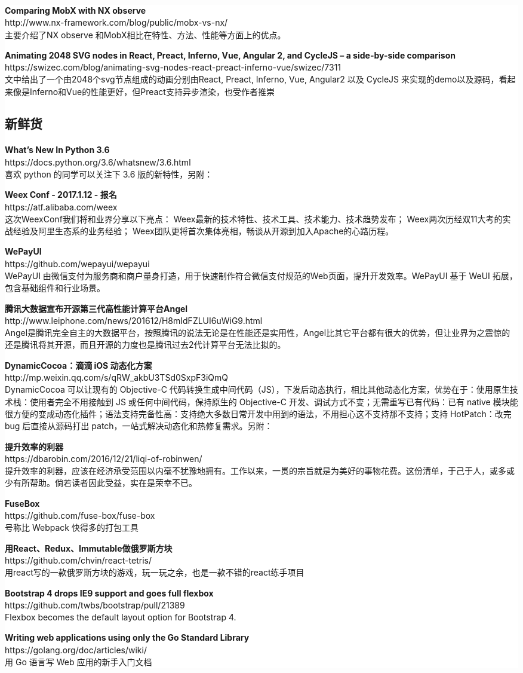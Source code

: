<p><strong>Comparing MobX with NX observe</strong><br />
http://www.nx-framework.com/blog/public/mobx-vs-nx/<br />
主要介绍了NX observe 和MobX相比在特性、方法、性能等方面上的优点。</p>

<p><strong>Animating 2048 SVG nodes in React, Preact, Inferno, Vue, Angular 2, and CycleJS – a side-by-side comparison</strong><br />
https://swizec.com/blog/animating-svg-nodes-react-preact-inferno-vue/swizec/7311<br />
文中给出了一个由2048个svg节点组成的动画分别由React, Preact, Inferno, Vue, Angular2 以及 CycleJS 来实现的demo以及源码，看起来像是Inferno和Vue的性能更好，但Preact支持异步渲染，也受作者推崇</p>

<h2 id="section-1">新鲜货</h2>

<p><strong>What’s New In Python 3.6</strong><br />
https://docs.python.org/3.6/whatsnew/3.6.html<br />
喜欢 python 的同学可以关注下 3.6 版的新特性，另附：</p>

<p><strong>Weex Conf - 2017.1.12 - 报名</strong><br />
https://atf.alibaba.com/weex<br />
这次WeexConf我们将和业界分享以下亮点：
Weex最新的技术特性、技术工具、技术能力、技术趋势发布； Weex两次历经双11大考的实战经验及阿里生态系的业务经验； Weex团队更将首次集体亮相，畅谈从开源到加入Apache的心路历程。</p>

<p><strong>WePayUI</strong><br />
https://github.com/wepayui/wepayui<br />
WePayUI 由微信支付为服务商和商户量身打造，用于快速制作符合微信支付规范的Web页面，提升开发效率。WePayUI 基于 WeUI 拓展，包含基础组件和行业场景。</p>

<p><strong>腾讯大数据宣布开源第三代高性能计算平台Angel</strong><br />
http://www.leiphone.com/news/201612/H8mIdFZLUI6uWiG9.html<br />
Angel是腾讯完全自主的大数据平台，按照腾讯的说法无论是在性能还是实用性，Angel比其它平台都有很大的优势，但让业界为之震惊的还是腾讯将其开源，而且开源的力度也是腾讯过去2代计算平台无法比拟的。</p>

<p><strong>DynamicCocoa：滴滴 iOS 动态化方案</strong><br />
http://mp.weixin.qq.com/s/qRW_akbU3TSd0SxpF3iQmQ<br />
DynamicCocoa 可以让现有的 Objective-C 代码转换生成中间代码（JS），下发后动态执行，相比其他动态化方案，优势在于：使用原生技术栈：使用者完全不用接触到 JS 或任何中间代码，保持原生的 Objective-C 开发、调试方式不变；无需重写已有代码：已有 native 模块能很方便的变成动态化插件；语法支持完备性高：支持绝大多数日常开发中用到的语法，不用担心这不支持那不支持；支持 HotPatch：改完 bug 后直接从源码打出 patch，一站式解决动态化和热修复需求。另附：</p>

<p><strong>提升效率的利器</strong><br />
https://dbarobin.com/2016/12/21/liqi-of-robinwen/<br />
提升效率的利器，应该在经济承受范围以内毫不犹豫地拥有。工作以来，一贯的宗旨就是为美好的事物花费。这份清单，于己于人，或多或少有所帮助。倘若读者因此受益，实在是荣幸不已。</p>

<p><strong>FuseBox</strong><br />
https://github.com/fuse-box/fuse-box<br />
号称比 Webpack 快得多的打包工具</p>

<p><strong>用React、Redux、Immutable做俄罗斯方块</strong><br />
https://github.com/chvin/react-tetris/<br />
用react写的一款俄罗斯方块的游戏，玩一玩之余，也是一款不错的react练手项目</p>

<p><strong>Bootstrap 4 drops IE9 support and goes full flexbox</strong><br />
https://github.com/twbs/bootstrap/pull/21389<br />
Flexbox becomes the default layout option for Bootstrap 4.</p>

<p><strong>Writing web applications using only the Go Standard Library</strong><br />
https://golang.org/doc/articles/wiki/<br />
用 Go 语言写 Web 应用的新手入门文档</p>
